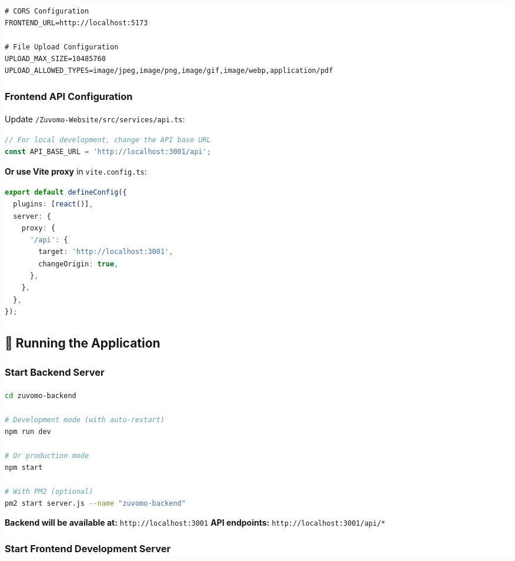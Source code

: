 ```env
# CORS Configuration
FRONTEND_URL=http://localhost:5173

# File Upload Configuration
UPLOAD_MAX_SIZE=10485760
UPLOAD_ALLOWED_TYPES=image/jpeg,image/png,image/gif,image/webp,application/pdf
```

### Frontend API Configuration

Update `/Zuvomo-Website/src/services/api.ts`:

```typescript
// For local development, change the API base URL
const API_BASE_URL = 'http://localhost:3001/api';
```

**Or use Vite proxy** in `vite.config.ts`:

```typescript
export default defineConfig({
  plugins: [react()],
  server: {
    proxy: {
      '/api': {
        target: 'http://localhost:3001',
        changeOrigin: true,
      },
    },
  },
});
```

## 🚀 Running the Application

### Start Backend Server

```bash
cd zuvomo-backend

# Development mode (with auto-restart)
npm run dev

# Or production mode
npm start

# With PM2 (optional)
pm2 start server.js --name "zuvomo-backend"
```

**Backend will be available at:** `http://localhost:3001`
**API endpoints:** `http://localhost:3001/api/*`

### Start Frontend Development Server
